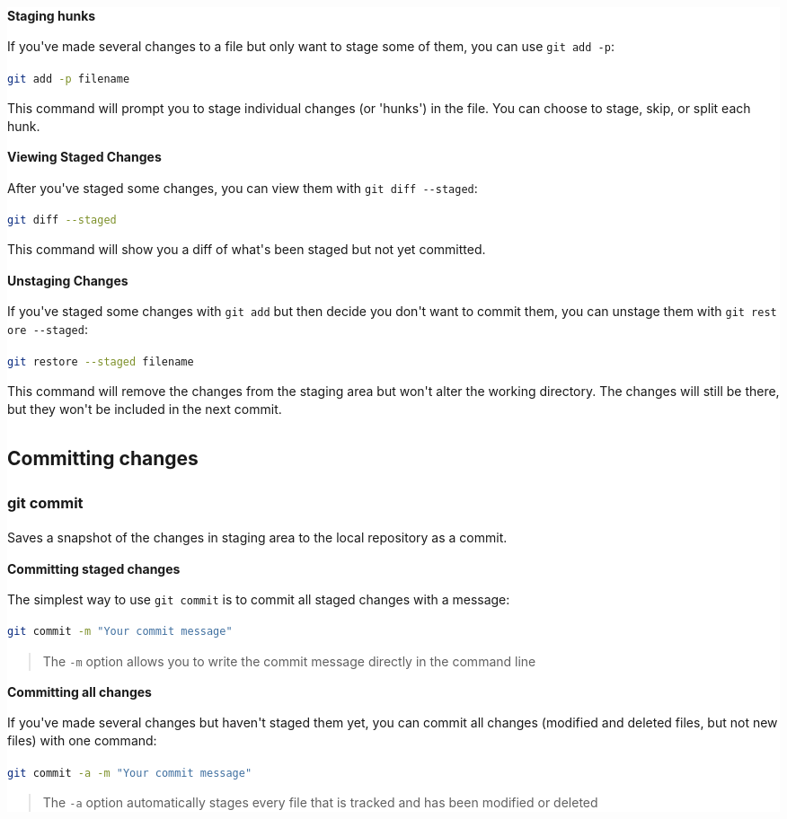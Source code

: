 **Staging hunks**

If you've made several changes to a file but only want to stage some of them, you can use `git add -p`:

```bash
git add -p filename
```

This command will prompt you to stage individual changes (or 'hunks') in the file. You can choose to stage, skip, or split each hunk.

**Viewing Staged Changes**

After you've staged some changes, you can view them with `git diff --staged`:

```bash
git diff --staged
```

This command will show you a diff of what's been staged but not yet committed.

**Unstaging Changes**

If you've staged some changes with `git add` but then decide you don't want to commit them, you can unstage them with `git restore --staged`:

```bash
git restore --staged filename
```

This command will remove the changes from the staging area but won't alter the working directory. The changes will still be there, but they won't be included in the next commit.


## Committing changes

### git commit

Saves a snapshot of the changes in staging area to the local repository as a commit.

**Committing staged changes**

The simplest way to use `git commit` is to commit all staged changes with a message:

```bash
git commit -m "Your commit message"
```

> The `-m` option allows you to write the commit message directly in the command line

**Committing all changes**

If you've made several changes but haven't staged them yet, you can commit all changes (modified and deleted files, but not new files) with one command:

```bash
git commit -a -m "Your commit message"
```

> The `-a` option automatically stages every file that is tracked and has been modified or deleted
